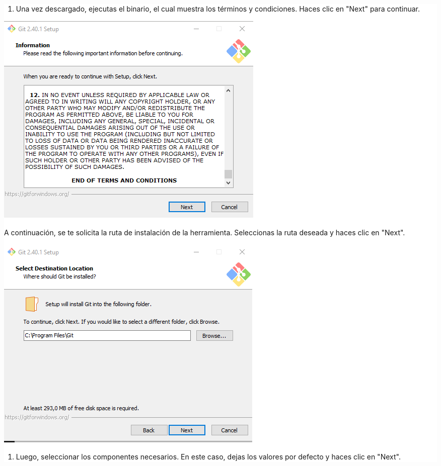 
1. Una vez descargado, ejecutas el binario, el cual muestra los términos y condiciones. Haces clic en "Next" para continuar.

![Untitled](/assets/images/2023-04-27-Herramientas/19.png)

A continuación, se te solicita la ruta de instalación de la herramienta. Seleccionas la ruta deseada y haces clic en "Next".

![Untitled](/assets/images/2023-04-27-Herramientas/20.png)

1. Luego, seleccionar los componentes necesarios. En este caso, dejas los valores por defecto y haces clic en "Next".
